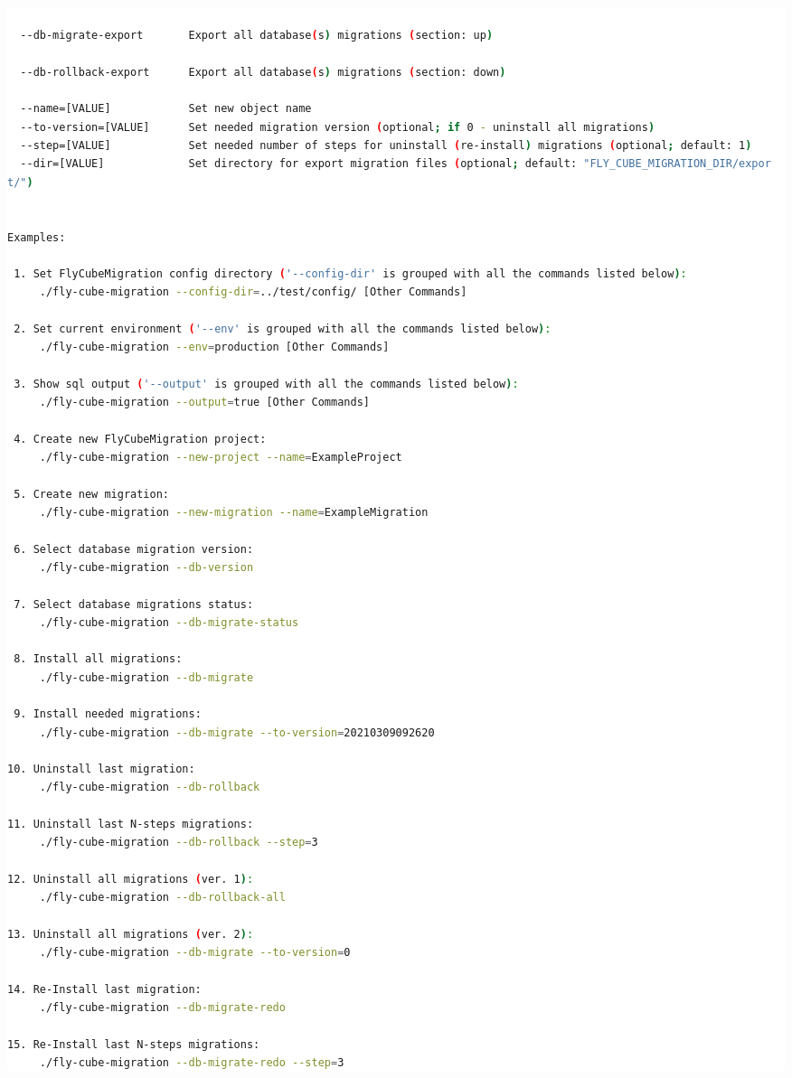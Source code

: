 ```bash

  --db-migrate-export       Export all database(s) migrations (section: up)

  --db-rollback-export      Export all database(s) migrations (section: down)

  --name=[VALUE]            Set new object name
  --to-version=[VALUE]      Set needed migration version (optional; if 0 - uninstall all migrations)
  --step=[VALUE]            Set needed number of steps for uninstall (re-install) migrations (optional; default: 1)
  --dir=[VALUE]             Set directory for export migration files (optional; default: "FLY_CUBE_MIGRATION_DIR/export/")


Examples:

 1. Set FlyCubeMigration config directory ('--config-dir' is grouped with all the commands listed below):
     ./fly-cube-migration --config-dir=../test/config/ [Other Commands]

 2. Set current environment ('--env' is grouped with all the commands listed below):
     ./fly-cube-migration --env=production [Other Commands]

 3. Show sql output ('--output' is grouped with all the commands listed below):
     ./fly-cube-migration --output=true [Other Commands]

 4. Create new FlyCubeMigration project:
     ./fly-cube-migration --new-project --name=ExampleProject

 5. Create new migration:
     ./fly-cube-migration --new-migration --name=ExampleMigration

 6. Select database migration version:
     ./fly-cube-migration --db-version

 7. Select database migrations status:
     ./fly-cube-migration --db-migrate-status

 8. Install all migrations:
     ./fly-cube-migration --db-migrate

 9. Install needed migrations:
     ./fly-cube-migration --db-migrate --to-version=20210309092620

10. Uninstall last migration:
     ./fly-cube-migration --db-rollback

11. Uninstall last N-steps migrations:
     ./fly-cube-migration --db-rollback --step=3

12. Uninstall all migrations (ver. 1):
     ./fly-cube-migration --db-rollback-all

13. Uninstall all migrations (ver. 2):
     ./fly-cube-migration --db-migrate --to-version=0

14. Re-Install last migration:
     ./fly-cube-migration --db-migrate-redo

15. Re-Install last N-steps migrations:
     ./fly-cube-migration --db-migrate-redo --step=3
```
